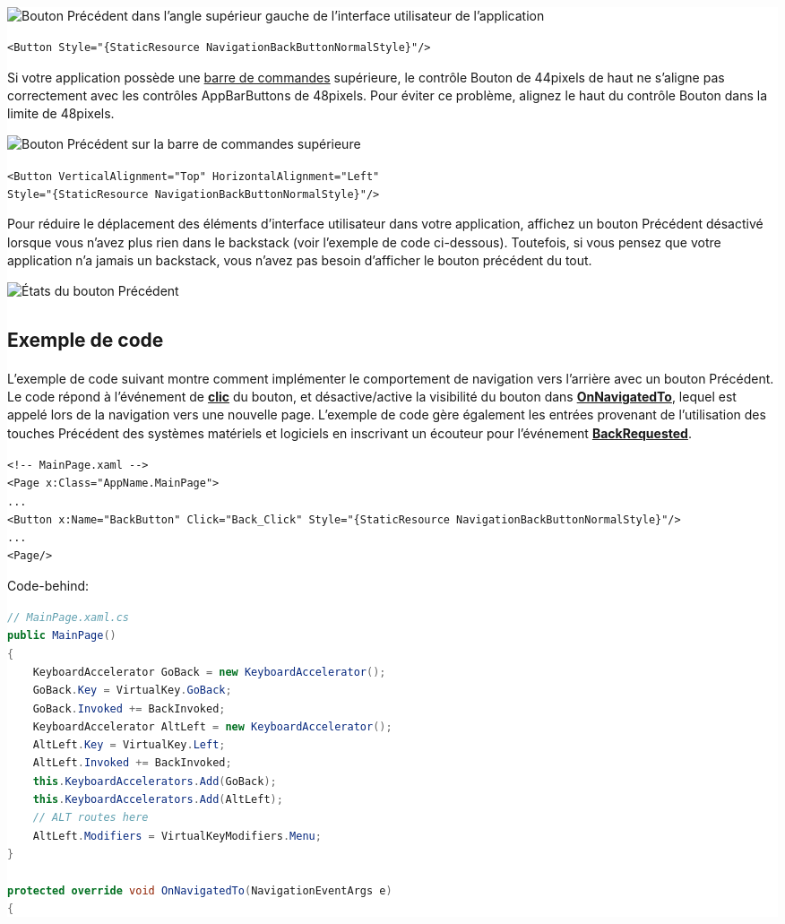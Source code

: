 ![Bouton Précédent dans l’angle supérieur gauche de l’interface utilisateur de l’application](images/back-nav/BackEnabled.png)

```xaml
<Button Style="{StaticResource NavigationBackButtonNormalStyle}"/>
```

Si votre application possède une [barre de commandes](../controls-and-patterns/app-bars.md) supérieure, le contrôle Bouton de 44pixels de haut ne s’aligne pas correctement avec les contrôles AppBarButtons de 48pixels. Pour éviter ce problème, alignez le haut du contrôle Bouton dans la limite de 48pixels.

![Bouton Précédent sur la barre de commandes supérieure](images/back-nav/CommandBar.png)

```xaml
<Button VerticalAlignment="Top" HorizontalAlignment="Left" 
Style="{StaticResource NavigationBackButtonNormalStyle}"/>
```

Pour réduire le déplacement des éléments d’interface utilisateur dans votre application, affichez un bouton Précédent désactivé lorsque vous n’avez plus rien dans le backstack (voir l’exemple de code ci-dessous). Toutefois, si vous pensez que votre application n’a jamais un backstack, vous n’avez pas besoin d’afficher le bouton précédent du tout.

![États du bouton Précédent](images/back-nav/BackDisabled.png)

## <a name="code-example"></a>Exemple de code

L’exemple de code suivant montre comment implémenter le comportement de navigation vers l’arrière avec un bouton Précédent. Le code répond à l’événement de [**clic**](https://docs.microsoft.com/uwp/api/windows.ui.xaml.controls.primitives.buttonbase.Click) du bouton, et désactive/active la visibilité du bouton dans [**OnNavigatedTo**](https://docs.microsoft.com/uwp/api/windows.ui.xaml.controls.page.onnavigatedto#Windows_UI_Xaml_Controls_Page_OnNavigatedTo_Windows_UI_Xaml_Navigation_NavigationEventArgs_), lequel est appelé lors de la navigation vers une nouvelle page. L’exemple de code gère également les entrées provenant de l’utilisation des touches Précédent des systèmes matériels et logiciels en inscrivant un écouteur pour l’événement [**BackRequested**](https://docs.microsoft.com/uwp/api/windows.ui.core.systemnavigationmanager.BackRequested).

```xaml
<!-- MainPage.xaml -->
<Page x:Class="AppName.MainPage">
...
<Button x:Name="BackButton" Click="Back_Click" Style="{StaticResource NavigationBackButtonNormalStyle}"/>
...
<Page/>
```

Code-behind:

```csharp
// MainPage.xaml.cs
public MainPage()
{
    KeyboardAccelerator GoBack = new KeyboardAccelerator();
    GoBack.Key = VirtualKey.GoBack;
    GoBack.Invoked += BackInvoked;
    KeyboardAccelerator AltLeft = new KeyboardAccelerator();
    AltLeft.Key = VirtualKey.Left;
    AltLeft.Invoked += BackInvoked;
    this.KeyboardAccelerators.Add(GoBack);
    this.KeyboardAccelerators.Add(AltLeft);
    // ALT routes here
    AltLeft.Modifiers = VirtualKeyModifiers.Menu;
}

protected override void OnNavigatedTo(NavigationEventArgs e)
{
```